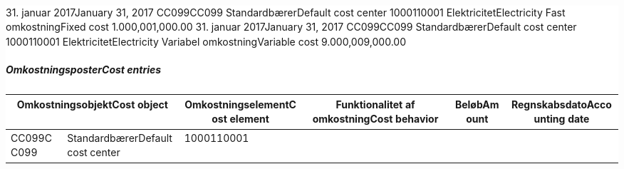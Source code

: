 <tbody>
<tr>
<td><span data-ttu-id="b006b-302">31. januar 2017</span><span class="sxs-lookup"><span data-stu-id="b006b-302">January 31, 2017</span></span></td>
<td><span data-ttu-id="b006b-303">CC099</span><span class="sxs-lookup"><span data-stu-id="b006b-303">CC099</span></span></td>
<td><span data-ttu-id="b006b-304">Standardbærer</span><span class="sxs-lookup"><span data-stu-id="b006b-304">Default cost center</span></span></td>
<td><span data-ttu-id="b006b-305">10001</span><span class="sxs-lookup"><span data-stu-id="b006b-305">10001</span></span></td>
<td><span data-ttu-id="b006b-306">Elektricitet</span><span class="sxs-lookup"><span data-stu-id="b006b-306">Electricity</span></span></td>
<td><span data-ttu-id="b006b-307">Fast omkostning</span><span class="sxs-lookup"><span data-stu-id="b006b-307">Fixed cost</span></span></td>
<td><span data-ttu-id="b006b-308">1.000,00</span><span class="sxs-lookup"><span data-stu-id="b006b-308">1,000.00</span></span></td>
</tr>
<tr>
<td><span data-ttu-id="b006b-309">31. januar 2017</span><span class="sxs-lookup"><span data-stu-id="b006b-309">January 31, 2017</span></span></td>
<td><span data-ttu-id="b006b-310">CC099</span><span class="sxs-lookup"><span data-stu-id="b006b-310">CC099</span></span></td>
<td><span data-ttu-id="b006b-311">Standardbærer</span><span class="sxs-lookup"><span data-stu-id="b006b-311">Default cost center</span></span></td>
<td><span data-ttu-id="b006b-312">10001</span><span class="sxs-lookup"><span data-stu-id="b006b-312">10001</span></span></td>
<td><span data-ttu-id="b006b-313">Elektricitet</span><span class="sxs-lookup"><span data-stu-id="b006b-313">Electricity</span></span></td>
<td><span data-ttu-id="b006b-314">Variabel omkostning</span><span class="sxs-lookup"><span data-stu-id="b006b-314">Variable cost</span></span></td>
<td><span data-ttu-id="b006b-315">9.000,00</span><span class="sxs-lookup"><span data-stu-id="b006b-315">9,000.00</span></span></td>
</tr>
</tbody>
</table>

##### <a name="cost-entries"></a><span data-ttu-id="b006b-316">Omkostningsposter</span><span class="sxs-lookup"><span data-stu-id="b006b-316">Cost entries</span></span>

<table>
<thead>
<tr>
<th colspan="2"><span data-ttu-id="b006b-317">Omkostningsobjekt</span><span class="sxs-lookup"><span data-stu-id="b006b-317">Cost object</span></span></th>
<th colspan="2"><span data-ttu-id="b006b-318">Omkostningselement</span><span class="sxs-lookup"><span data-stu-id="b006b-318">Cost element</span></span></th>
<th><span data-ttu-id="b006b-319">Funktionalitet af omkostning</span><span class="sxs-lookup"><span data-stu-id="b006b-319">Cost behavior</span></span></th>
<th><span data-ttu-id="b006b-320">Beløb</span><span class="sxs-lookup"><span data-stu-id="b006b-320">Amount</span></span></th>
<th><span data-ttu-id="b006b-321">Regnskabsdato</span><span class="sxs-lookup"><span data-stu-id="b006b-321">Accounting date</span></span></th>
</tr>
</thead>
<tbody>
<tr>
<td><span data-ttu-id="b006b-322">CC099</span><span class="sxs-lookup"><span data-stu-id="b006b-322">CC099</span></span></td>
<td><span data-ttu-id="b006b-323">Standardbærer</span><span class="sxs-lookup"><span data-stu-id="b006b-323">Default cost center</span></span></td>
<td><span data-ttu-id="b006b-324">10001</span><span class="sxs-lookup"><span data-stu-id="b006b-324">10001</span></span></td>